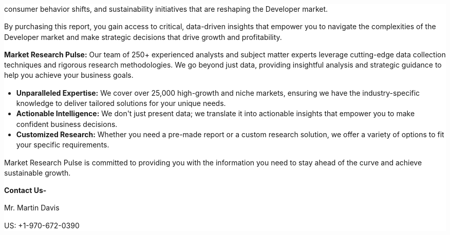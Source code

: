 consumer behavior shifts, and sustainability initiatives that are reshaping the Developer market.</p></li></ol><p>By purchasing this report, you gain access to critical, data-driven insights that empower you to navigate the complexities of the Developer market and make strategic decisions that drive growth and profitability.</p><p><strong>Market Research Pulse:</strong>&nbsp;Our team of 250+ experienced analysts and subject matter experts leverage cutting-edge data collection techniques and rigorous research methodologies. We go beyond just data, providing insightful analysis and strategic guidance to help you achieve your business goals.</p><ul><li><strong>Unparalleled Expertise:</strong>&nbsp;We cover over 25,000 high-growth and niche markets, ensuring we have the industry-specific knowledge to deliver tailored solutions for your unique needs.</li><li><strong>Actionable Intelligence:</strong>&nbsp;We don't just present data; we translate it into actionable insights that empower you to make confident business decisions.</li><li><strong>Customized Research:</strong>&nbsp;Whether you need a pre-made report or a custom research solution, we offer a variety of options to fit your specific requirements.</li></ul><p>Market Research Pulse is committed to providing you with the information you need to stay ahead of the curve and achieve sustainable growth.</p><p><strong>Contact Us-</strong></p><p>Mr. Martin Davis</p><p>US: +1-970-672-0390</p>
